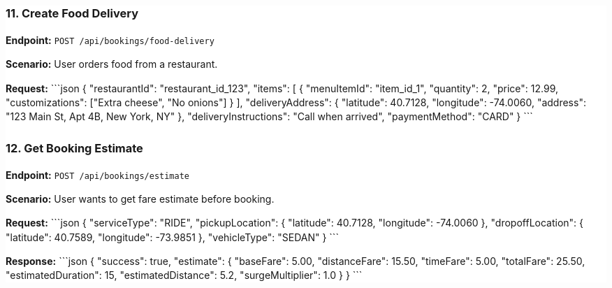 ### 11. Create Food Delivery

**Endpoint:** `POST /api/bookings/food-delivery`

**Scenario:** User orders food from a restaurant.

**Request:**
\`\`\`json
{
  "restaurantId": "restaurant_id_123",
  "items": [
    {
      "menuItemId": "item_id_1",
      "quantity": 2,
      "price": 12.99,
      "customizations": ["Extra cheese", "No onions"]
    }
  ],
  "deliveryAddress": {
    "latitude": 40.7128,
    "longitude": -74.0060,
    "address": "123 Main St, Apt 4B, New York, NY"
  },
  "deliveryInstructions": "Call when arrived",
  "paymentMethod": "CARD"
}
\`\`\`

### 12. Get Booking Estimate

**Endpoint:** `POST /api/bookings/estimate`

**Scenario:** User wants to get fare estimate before booking.

**Request:**
\`\`\`json
{
  "serviceType": "RIDE",
  "pickupLocation": {
    "latitude": 40.7128,
    "longitude": -74.0060
  },
  "dropoffLocation": {
    "latitude": 40.7589,
    "longitude": -73.9851
  },
  "vehicleType": "SEDAN"
}
\`\`\`

**Response:**
\`\`\`json
{
  "success": true,
  "estimate": {
    "baseFare": 5.00,
    "distanceFare": 15.50,
    "timeFare": 5.00,
    "totalFare": 25.50,
    "estimatedDuration": 15,
    "estimatedDistance": 5.2,
    "surgeMultiplier": 1.0
  }
}
\`\`\`

